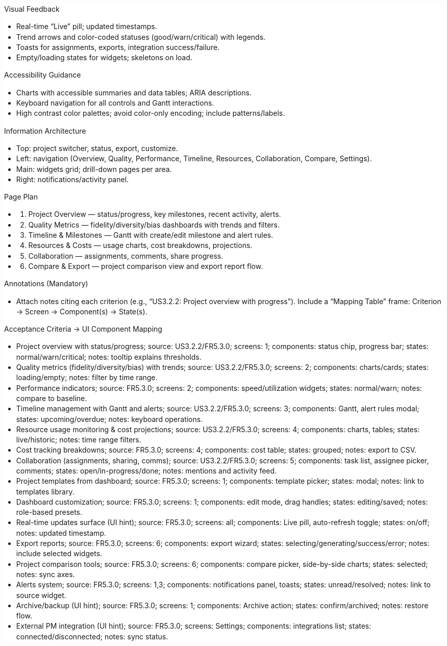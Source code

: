 Visual Feedback
- Real-time “Live” pill; updated timestamps.
- Trend arrows and color-coded statuses (good/warn/critical) with legends.
- Toasts for assignments, exports, integration success/failure.
- Empty/loading states for widgets; skeletons on load.

Accessibility Guidance
- Charts with accessible summaries and data tables; ARIA descriptions.
- Keyboard navigation for all controls and Gantt interactions.
- High contrast color palettes; avoid color-only encoding; include patterns/labels.

Information Architecture
- Top: project switcher, status, export, customize.
- Left: navigation (Overview, Quality, Performance, Timeline, Resources, Collaboration, Compare, Settings).
- Main: widgets grid; drill-down pages per area.
- Right: notifications/activity panel.

Page Plan
- 1) Project Overview — status/progress, key milestones, recent activity, alerts.
- 2) Quality Metrics — fidelity/diversity/bias dashboards with trends and filters.
- 3) Timeline & Milestones — Gantt with create/edit milestone and alert rules.
- 4) Resources & Costs — usage charts, cost breakdowns, projections.
- 5) Collaboration — assignments, comments, share progress.
- 6) Compare & Export — project comparison view and export report flow.

Annotations (Mandatory)
- Attach notes citing each criterion (e.g., “US3.2.2: Project overview with progress”). Include a “Mapping Table” frame: Criterion → Screen → Component(s) → State(s).

Acceptance Criteria → UI Component Mapping
- Project overview with status/progress; source: US3.2.2/FR5.3.0; screens: 1; components: status chip, progress bar; states: normal/warn/critical; notes: tooltip explains thresholds.
- Quality metrics (fidelity/diversity/bias) with trends; source: US3.2.2/FR5.3.0; screens: 2; components: charts/cards; states: loading/empty; notes: filter by time range.
- Performance indicators; source: FR5.3.0; screens: 2; components: speed/utilization widgets; states: normal/warn; notes: compare to baseline.
- Timeline management with Gantt and alerts; source: US3.2.2/FR5.3.0; screens: 3; components: Gantt, alert rules modal; states: upcoming/overdue; notes: keyboard operations.
- Resource usage monitoring & cost projections; source: US3.2.2/FR5.3.0; screens: 4; components: charts, tables; states: live/historic; notes: time range filters.
- Cost tracking breakdowns; source: FR5.3.0; screens: 4; components: cost table; states: grouped; notes: export to CSV.
- Collaboration (assignments, sharing, comms); source: US3.2.2/FR5.3.0; screens: 5; components: task list, assignee picker, comments; states: open/in-progress/done; notes: mentions and activity feed.
- Project templates from dashboard; source: FR5.3.0; screens: 1; components: template picker; states: modal; notes: link to templates library.
- Dashboard customization; source: FR5.3.0; screens: 1; components: edit mode, drag handles; states: editing/saved; notes: role-based presets.
- Real-time updates surface (UI hint); source: FR5.3.0; screens: all; components: Live pill, auto-refresh toggle; states: on/off; notes: updated timestamp.
- Export reports; source: FR5.3.0; screens: 6; components: export wizard; states: selecting/generating/success/error; notes: include selected widgets.
- Project comparison tools; source: FR5.3.0; screens: 6; components: compare picker, side-by-side charts; states: selected; notes: sync axes.
- Alerts system; source: FR5.3.0; screens: 1,3; components: notifications panel, toasts; states: unread/resolved; notes: link to source widget.
- Archive/backup (UI hint); source: FR5.3.0; screens: 1; components: Archive action; states: confirm/archived; notes: restore flow.
- External PM integration (UI hint); source: FR5.3.0; screens: Settings; components: integrations list; states: connected/disconnected; notes: sync status.
